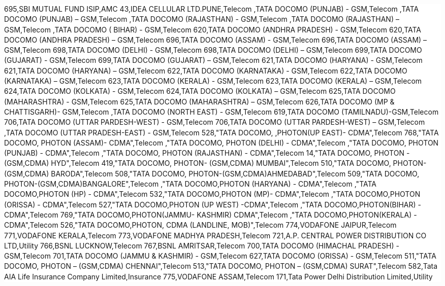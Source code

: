 695,SBI MUTUAL FUND ISIP,AMC
43,IDEA CELLULAR LTD.PUNE,Telecom
,TATA DOCOMO  (PUNJAB) - GSM,Telecom
,TATA DOCOMO  (PUNJAB) – GSM,Telecom
,TATA DOCOMO  (RAJASTHAN) - GSM,Telecom
,TATA DOCOMO  (RAJASTHAN) – GSM,Telecom
,TATA DOCOMO ( BIHAR) - GSM,Telecom
620,TATA DOCOMO (ANDHRA PRADESH) - GSM,Telecom
620,TATA DOCOMO (ANDHRA PRADESH) – GSM,Telecom
696,TATA DOCOMO (ASSAM) - GSM,Telecom
696,TATA DOCOMO (ASSAM) – GSM,Telecom
698,TATA DOCOMO (DELHI) - GSM,Telecom
698,TATA DOCOMO (DELHI) – GSM,Telecom
699,TATA DOCOMO (GUJARAT) - GSM,Telecom
699,TATA DOCOMO (GUJARAT) – GSM,Telecom
621,TATA DOCOMO (HARYANA) - GSM,Telecom
621,TATA DOCOMO (HARYANA) – GSM,Telecom
622,TATA DOCOMO (KARNATAKA) - GSM,Telecom
622,TATA DOCOMO (KARNATAKA) – GSM,Telecom
623,TATA DOCOMO (KERALA) - GSM,Telecom
623,TATA DOCOMO (KERALA) – GSM,Telecom
624,TATA DOCOMO (KOLKATA) - GSM,Telecom
624,TATA DOCOMO (KOLKATA) – GSM,Telecom
625,TATA DOCOMO (MAHARASHTRA) - GSM,Telecom
625,TATA DOCOMO (MAHARASHTRA) – GSM,Telecom
626,TATA DOCOMO (MP & CHATTISGARH)- GSM,Telecom
,TATA DOCOMO (NORTH EAST)  - GSM,Telecom
619,TATA DOCOMO (TAMILNADU)-GSM,Telecom
706,TATA DOCOMO (UTTAR PARDESH-WEST) - GSM,Telecom
706,TATA DOCOMO (UTTAR PARDESH-WEST) – GSM,Telecom
,TATA DOCOMO (UTTAR PRADESH-EAST) - GSM,Telecom
528,"TATA DOCOMO, ,PHOTON(UP EAST)- CDMA",Telecom
768,"TATA DOCOMO, PHOTON (ASSAM)- CDMA",Telecom
,"TATA DOCOMO, PHOTON (DELHI) - CDMA",Telecom
,"TATA DOCOMO, PHOTON (PUNJAB) - CDMA",Telecom
,"TATA DOCOMO, PHOTON (RAJASTHAN) - CDMA",Telecom
14,"TATA DOCOMO, PHOTON - (GSM,CDMA) HYD",Telecom
419,"TATA DOCOMO, PHOTON- (GSM,CDMA) MUMBAI",Telecom
510,"TATA DOCOMO, PHOTON-(GSM,CDMA) BARODA",Telecom
508,"TATA DOCOMO, PHOTON-(GSM,CDMA)AHMEDABAD",Telecom
509,"TATA DOCOMO, PHOTON-(GSM,CDMA)BANGALORE",Telecom
,"TATA DOCOMO,PHOTON (HARYANA) - CDMA",Telecom
,"TATA DOCOMO,PHOTON (HP) - CDMA",Telecom
532,"TATA DOCOMO,PHOTON (MP)- CDMA",Telecom
,"TATA DOCOMO,PHOTON (ORISSA) - CDMA",Telecom
527,"TATA DOCOMO,PHOTON (UP WEST) -CDMA",Telecom
,"TATA DOCOMO,PHOTON(BIHAR) - CDMA",Telecom
769,"TATA DOCOMO,PHOTON(JAMMU- KASHMIR) CDMA",Telecom
,"TATA DOCOMO,PHOTON(KERALA) - CDMA",Telecom
526,"TATA DOCOMO,PHOTON, CDMA (LANDLINE, MOB)",Telecom
774,VODAFONE JAIPUR,Telecom
771,VODAFONE KERALA,Telecom
773,VODAFONE MADHYA PRADESH,Telecom
721,A.P. CENTRAL POWER DISTRIBUTION CO LTD,Utility
766,BSNL LUCKNOW,Telecom
767,BSNL AMRITSAR,Telecom
700,TATA DOCOMO (HIMACHAL PRADESH) - GSM,Telecom
701,TATA DOCOMO (JAMMU & KASHMIR) - GSM,Telecom
627,TATA DOCOMO (ORISSA) - GSM,Telecom
511,"TATA DOCOMO, PHOTON – (GSM,CDMA) CHENNAI",Telecom
513,"TATA DOCOMO, PHOTON – (GSM,CDMA) SURAT",Telecom
582,Tata AIA Life Insurance Company Limited,Insurance
775,VODAFONE ASSAM,Telecom
171,Tata Power Delhi Distribution Limited,Utility